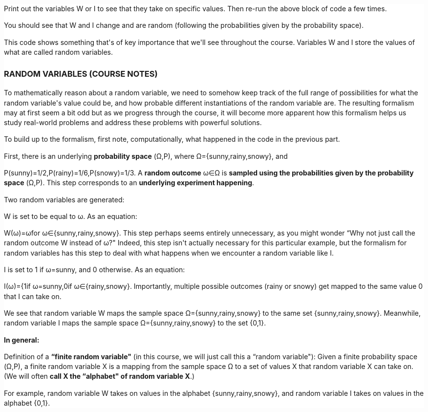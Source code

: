      
     
Print out the variables W or I to see that they take on specific values. Then re-run the above block of code a few times.

You should see that W and I change and are random (following the probabilities given by the probability space).

This code shows something that's of key importance that we'll see throughout the course. Variables W and I store the values of what are called random variables.




### RANDOM VARIABLES (COURSE NOTES)

To mathematically reason about a random variable, we need to somehow keep track of the full range of possibilities for what the random variable's value could be, and how probable different instantiations of the random variable are. The resulting formalism may at first seem a bit odd but as we progress through the course, it will become more apparent how this formalism helps us study real-world problems and address these problems with powerful solutions.

To build up to the formalism, first note, computationally, what happened in the code in the previous part.

First, there is an underlying **probability space** (Ω,P), where Ω={sunny,rainy,snowy}, and

P(sunny)=1/2,P(rainy)=1/6,P(snowy)=1/3.
A **random outcome** ω∈Ω is **sampled using the probabilities given by the probability space** (Ω,P). This step corresponds to an **underlying experiment happening**.

Two random variables are generated:

W is set to be equal to ω. As an equation:

W(ω)=ωfor ω∈{sunny,rainy,snowy}.
This step perhaps seems entirely unnecessary, as you might wonder “Why not just call the random outcome W instead of ω?" Indeed, this step isn't actually necessary for this particular example, but the formalism for random variables has this step to deal with what happens when we encounter a random variable like I.

I is set to 1 if ω=sunny, and 0 otherwise. As an equation:

I(ω)={1if ω=sunny,0if ω∈{rainy,snowy}.
Importantly, multiple possible outcomes (rainy or snowy) get mapped to the same value 0 that I can take on.

We see that random variable W maps the sample space Ω={sunny,rainy,snowy} to the same set {sunny,rainy,snowy}. Meanwhile, random variable I maps the sample space Ω={sunny,rainy,snowy} to the set {0,1}.

**In general:**

Definition of a **“finite random variable"** (in this course, we will just call this a “random variable"): Given a finite probability space (Ω,P), a finite random variable X is a mapping from the sample space Ω to a set of values X that random variable X can take on. (We will often **call X the “alphabet" of random variable X**.)

For example, random variable W takes on values in the alphabet {sunny,rainy,snowy}, and random variable I takes on values in the alphabet {0,1}.
